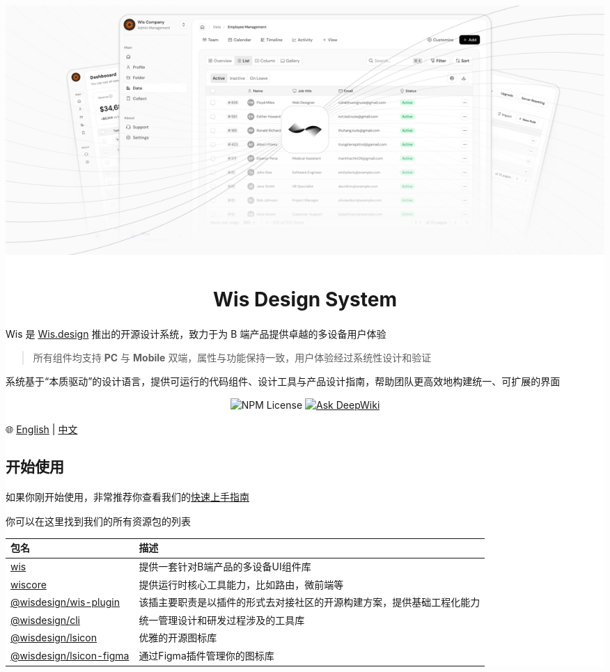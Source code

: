<p align="center">
  <a href="https://wis.design">
    <img alt="wis design" src="./assets/logo-bg-white.jpg" width="100%" />
  </a>
</p>
<h1 align="center">
  Wis Design System
</h1>

Wis 是 [Wis.design](https://wis.design) 推出的开源设计系统，致力于为 B 端产品提供卓越的多设备用户体验

>所有组件均支持 **PC** 与 **Mobile** 双端，属性与功能保持一致，用户体验经过系统性设计和验证

系统基于“本质驱动”的设计语言，提供可运行的代码组件、设计工具与产品设计指南，帮助团队更高效地构建统一、可扩展的界面

<p align="center">
  <img alt="NPM License" src="https://img.shields.io/npm/l/@wisdesign/wis.svg">
  <a href="https://deepwiki.com/wisdesignsystem/wis"><img src="https://deepwiki.com/badge.svg" alt="Ask DeepWiki"></a>
</p>

🌐 [English](./README.md) | [中文](./README.zh-CN.md)

## 开始使用
如果你刚开始使用，非常推荐你查看我们的[快速上手指南](https://wis.design/getting-started/quick-start)

你可以在这里找到我们的所有资源包的列表

| 包名 | 描述 |
| :-------  | :----------- |
| [wis](https://github.com/wisdesignsystem/wis) | 提供一套针对B端产品的多设备UI组件库 |
| [wiscore](https://github.com/wisdesignsystem/wis-cli/tree/main/packages/core/README.zh-CN.md) | 提供运行时核心工具能力，比如路由，微前端等 |
| [@wisdesign/wis-plugin](https://github.com/wisdesignsystem/wis-cli/tree/main/packages/wis-plugin/README.zh-CN.md) | 该插主要职责是以插件的形式去对接社区的开源构建方案，提供基础工程化能力 |
| [@wisdesign/cli](https://github.com/wisdesignsystem/wis-cli/tree/main/packages/cli/README.zh-CN.md) | 统一管理设计和研发过程涉及的工具库 |
| [@wisdesign/lsicon](https://github.com/wisdesignsystem/lsicon) | 优雅的开源图标库 |
| [@wisdesign/lsicon-figma](https://github.com/wisdesignsystem/lsicon-figma) | 通过Figma插件管理你的图标库 |
